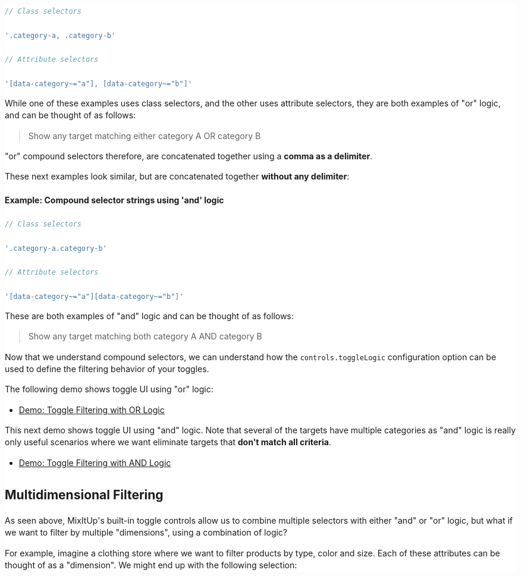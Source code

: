 ```js
// Class selectors

'.category-a, .category-b'

// Attribute selectors

'[data-category~="a"], [data-category~="b"]'
```

While one of these examples uses class selectors, and the other uses attribute selectors, they are both examples of "or" logic, and can be thought of as follows:

> Show any target matching either category A OR category B

"or" compound selectors therefore, are concatenated together using a **comma as a delimiter**.

These next examples look similar, but are concatenated together **without any delimiter**:

#### Example: Compound selector strings using 'and' logic

```js
// Class selectors

'.category-a.category-b'

// Attribute selectors

'[data-category~="a"][data-category~="b"]'
```

These are both examples of "and" logic and can be thought of as follows:

> Show any target matching both category A AND category B

Now that we understand compound selectors, we can understand how the `controls.toggleLogic` configuration option can be used to define the filtering behavior of your toggles.

The following demo shows toggle UI using "or" logic:

- [Demo: Toggle Filtering with OR Logic](https://patrickkunka.github.io/mixitup/demos/toggle-filtering-or-logic/)

This next demo shows toggle UI using "and" logic. Note that several of the targets have multiple categories as "and" logic is really only useful scenarios where we want eliminate targets that **don't match all criteria**.

- [Demo: Toggle Filtering with AND Logic](https://patrickkunka.github.io/mixitup/demos/toggle-filtering-and-logic/)

## Multidimensional Filtering

As seen above, MixItUp's built-in toggle controls allow us to combine multiple selectors with either "and" or "or" logic, but what if we want to filter by multiple "dimensions", using a combination of logic?

For example, imagine a clothing store where we want to filter products by type, color and size. Each of these attributes can be thought of as a "dimension". We might end up with the following selection:

